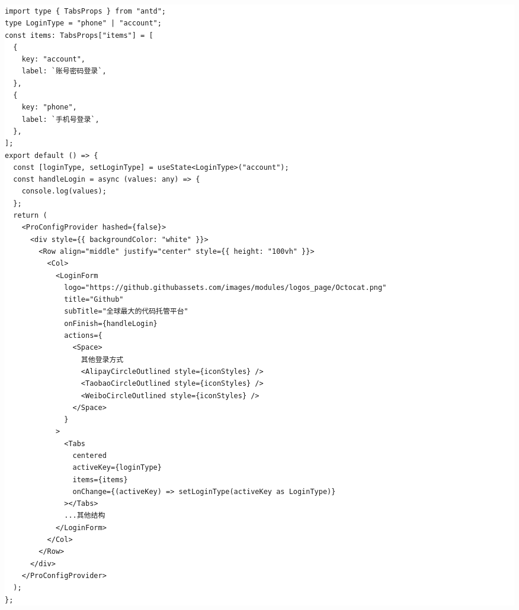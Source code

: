 ```tsx
import type { TabsProps } from "antd";
type LoginType = "phone" | "account";
const items: TabsProps["items"] = [
  {
    key: "account",
    label: `账号密码登录`,
  },
  {
    key: "phone",
    label: `手机号登录`,
  },
];
export default () => {
  const [loginType, setLoginType] = useState<LoginType>("account");
  const handleLogin = async (values: any) => { 
    console.log(values);
  };
  return (
    <ProConfigProvider hashed={false}>
      <div style={{ backgroundColor: "white" }}>
        <Row align="middle" justify="center" style={{ height: "100vh" }}>
          <Col>
            <LoginForm
              logo="https://github.githubassets.com/images/modules/logos_page/Octocat.png"
              title="Github"
              subTitle="全球最大的代码托管平台"
              onFinish={handleLogin}
              actions={
                <Space>
                  其他登录方式
                  <AlipayCircleOutlined style={iconStyles} />
                  <TaobaoCircleOutlined style={iconStyles} />
                  <WeiboCircleOutlined style={iconStyles} />
                </Space>
              }
            >
              <Tabs
                centered
                activeKey={loginType}
                items={items}
                onChange={(activeKey) => setLoginType(activeKey as LoginType)}
              ></Tabs>
              ...其他结构
            </LoginForm>
          </Col>
        </Row>
      </div>
    </ProConfigProvider>
  );
};
```
